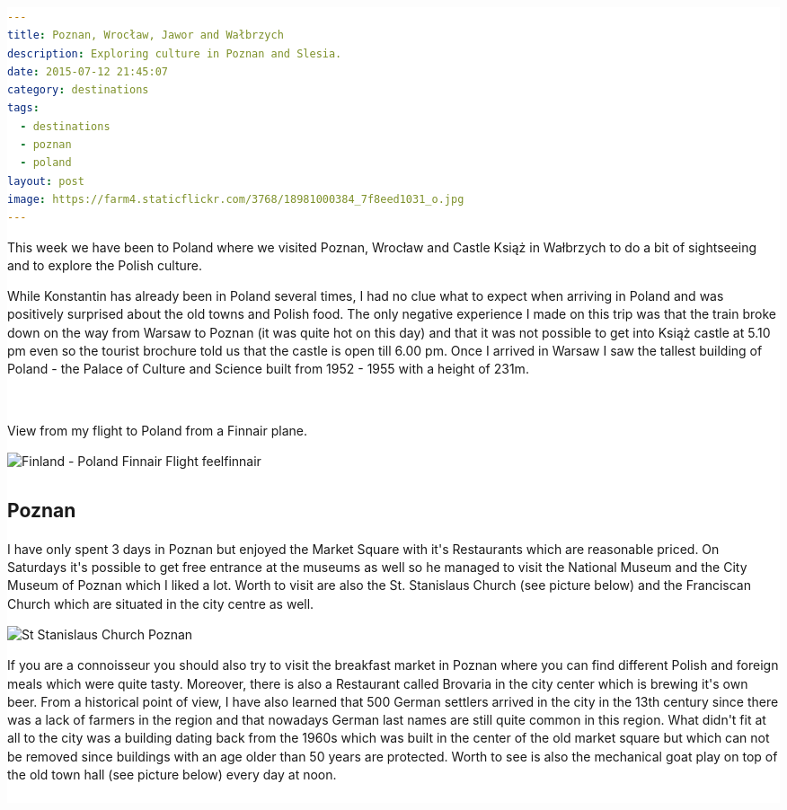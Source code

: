 ```yaml
---
title: Poznan, Wrocław, Jawor and Wałbrzych
description: Exploring culture in Poznan and Slesia.
date: 2015-07-12 21:45:07
category: destinations
tags:
  - destinations
  - poznan
  - poland
layout: post
image: https://farm4.staticflickr.com/3768/18981000384_7f8eed1031_o.jpg
---
```


This week we have been to Poland where we visited Poznan, Wrocław and Castle Książ in Wałbrzych to do a bit of sightseeing and to explore the Polish culture.

While Konstantin has already been in Poland several times, I had no clue what to expect when arriving in Poland and was positively surprised about the old towns and Polish food. The only negative experience I made on this trip was that the train broke down on the way from Warsaw to Poznan (it was quite hot on this day) and that it was not possible to get into Książ castle at 5.10 pm even so the tourist brochure told us that the castle is open till 6.00 pm. Once I arrived in Warsaw I saw the tallest building of Poland - the
Palace of Culture and Science built from 1952 - 1955 with a height of 231m.

<amp-img src="https://farm4.staticflickr.com/3768/18981000384_7f8eed1031_o.jpg" width="846" height="635" alt="Palace of Culture and Science Warsaw" layout="responsive"></amp-img>

<br>



View from my flight to Poland from a Finnair plane.

<img src="https://farm1.staticflickr.com/353/18981000474_14652a558f_o.jpg" width="992" height="1323" alt="Finland - Poland Finnair Flight feelfinnair">

## Poznan
I have only spent 3 days in Poznan but enjoyed the Market Square with it's Restaurants which are reasonable priced. On Saturdays it's possible to get free entrance at the museums as well so he managed to visit the National Museum and the City Museum of Poznan which I liked a lot. Worth to visit are also the St. Stanislaus Church (see picture below) and the Franciscan Church which are situated in the city centre as well.

<img src="https://farm1.staticflickr.com/455/18982646473_a629ef51b8_o.jpg" width="992" height="1323" alt="St Stanislaus Church Poznan">

If you are a connoisseur you should also try to visit the breakfast market in Poznan where you can find different Polish and foreign meals which were quite tasty. Moreover, there is also a Restaurant called Brovaria in the city center which is brewing it's own beer. From a historical point of view, I have also learned that 500 German settlers arrived in the city in the 13th century since there was a lack of farmers in the region and that nowadays German last names are still quite common in this region. What didn't fit at all to the city was a building dating back from the 1960s which was built in the center of the old market square but which can not be removed since buildings with an age older than 50 years are protected. Worth to see is also the mechanical goat play on top of the old town hall (see picture below) every day at noon.<br><br>
